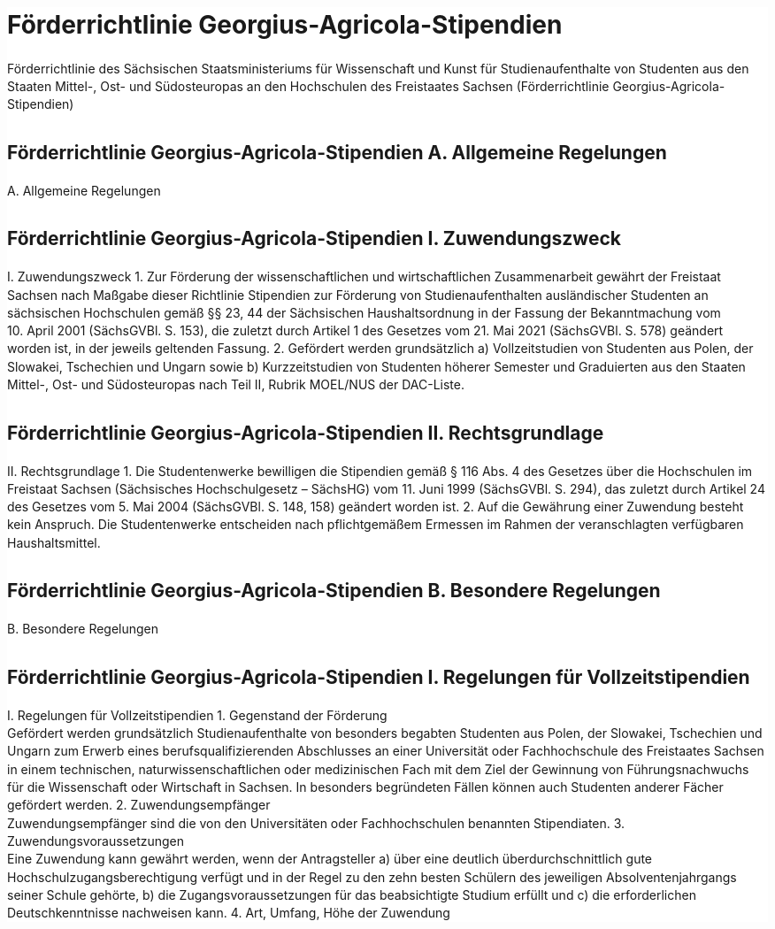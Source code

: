 # Förderrichtlinie Georgius-Agricola-Stipendien

Förderrichtlinie des Sächsischen Staatsministeriums für Wissenschaft und Kunst für Studienaufenthalte von Studenten aus den Staaten Mittel-, Ost- und Südosteuropas an den Hochschulen des Freistaates Sachsen (Förderrichtlinie Georgius-Agricola-Stipendien)

## Förderrichtlinie Georgius-Agricola-Stipendien A. Allgemeine Regelungen

A. Allgemeine Regelungen


## Förderrichtlinie Georgius-Agricola-Stipendien I. Zuwendungszweck

I. Zuwendungszweck 1. Zur Förderung der wissenschaftlichen und wirtschaftlichen Zusammenarbeit gewährt der Freistaat Sachsen nach Maßgabe dieser Richtlinie Stipendien zur Förderung von Studienaufenthalten ausländischer Studenten an sächsischen Hochschulen gemäß §§ 23, 44 der Sächsischen Haushaltsordnung in der Fassung der Bekanntmachung vom 10. April 2001 (SächsGVBl. S. 153), die zuletzt durch Artikel 1 des Gesetzes vom 21. Mai 2021 (SächsGVBl. S. 578) geändert worden ist, in der jeweils geltenden Fassung. 2. Gefördert werden grundsätzlich a) Vollzeitstudien von Studenten aus Polen, der Slowakei, Tschechien und Ungarn sowie b) Kurzzeitstudien von Studenten höherer Semester und Graduierten aus den Staaten Mittel-, Ost- und Südosteuropas nach Teil II, Rubrik MOEL/NUS der DAC-Liste. 
## Förderrichtlinie Georgius-Agricola-Stipendien II. Rechtsgrundlage

II. Rechtsgrundlage 1. Die Studentenwerke bewilligen die Stipendien gemäß § 116 Abs. 4 des Gesetzes über die Hochschulen im Freistaat Sachsen (Sächsisches Hochschulgesetz –
          SächsHG) vom 11. Juni 1999 (SächsGVBl. S. 294), das zuletzt durch Artikel 24 des Gesetzes vom 5. Mai 2004 (SächsGVBl. S. 148, 158) geändert worden ist. 2. Auf die Gewährung einer Zuwendung besteht kein Anspruch. Die Studentenwerke entscheiden nach pflichtgemäßem Ermessen im Rahmen der veranschlagten verfügbaren Haushaltsmittel. 
## Förderrichtlinie Georgius-Agricola-Stipendien B. Besondere Regelungen

B. Besondere Regelungen


## Förderrichtlinie Georgius-Agricola-Stipendien I. Regelungen für Vollzeitstipendien

I. Regelungen für Vollzeitstipendien 1. Gegenstand der Förderung            
           Gefördert werden grundsätzlich Studienaufenthalte von besonders begabten Studenten aus Polen, der Slowakei, Tschechien und Ungarn zum Erwerb eines berufsqualifizierenden Abschlusses an einer Universität oder Fachhochschule des Freistaates Sachsen in einem technischen, naturwissenschaftlichen oder medizinischen Fach mit dem Ziel der Gewinnung von Führungsnachwuchs für die Wissenschaft oder Wirtschaft in Sachsen. In besonders begründeten Fällen können auch Studenten anderer Fächer gefördert werden. 2. Zuwendungsempfänger            
           Zuwendungsempfänger sind die von den Universitäten oder Fachhochschulen benannten Stipendiaten. 3. Zuwendungsvoraussetzungen            
           Eine Zuwendung kann gewährt werden, wenn der Antragsteller a) über eine deutlich überdurchschnittlich gute Hochschulzugangsberechtigung verfügt und in der Regel zu den zehn besten Schülern des jeweiligen Absolventenjahrgangs seiner Schule gehörte, b) die Zugangsvoraussetzungen für das beabsichtigte Studium erfüllt und c) die erforderlichen Deutschkenntnisse nachweisen kann. 4. Art, Umfang, Höhe der Zuwendung            
